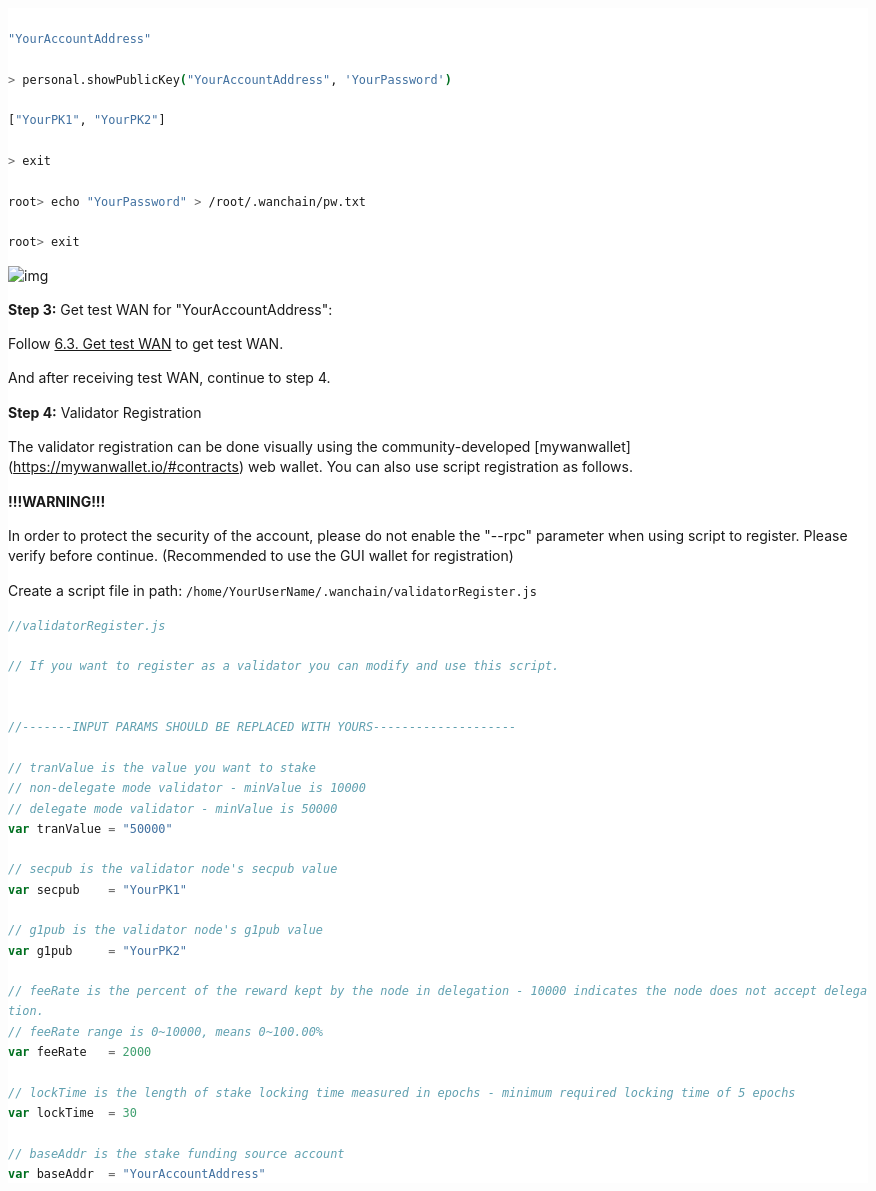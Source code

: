 ```bash

"YourAccountAddress"

> personal.showPublicKey("YourAccountAddress", 'YourPassword')

["YourPK1", "YourPK2"]

> exit

root> echo "YourPassword" > /root/.wanchain/pw.txt

root> exit

```

![img](/media/1.png)

**Step 3:** Get test WAN for "YourAccountAddress":

Follow [6.3. Get test WAN](#63-get-test-wan) to get test WAN.

And after receiving test WAN, continue to step 4.

**Step 4:** Validator Registration

The validator registration can be done visually using the community-developed [mywanwallet] (https://mywanwallet.io/#contracts) web wallet. You can also use script registration as follows.

**!!!WARNING!!!**

In order to protect the security of the account, please do not enable the "--rpc" parameter when using script to register. Please verify before continue. (Recommended to use the GUI wallet for registration)

Create a script file in path: `/home/YourUserName/.wanchain/validatorRegister.js`

```javascript
//validatorRegister.js

// If you want to register as a validator you can modify and use this script.


//-------INPUT PARAMS SHOULD BE REPLACED WITH YOURS--------------------

// tranValue is the value you want to stake
// non-delegate mode validator - minValue is 10000
// delegate mode validator - minValue is 50000 
var tranValue = "50000"

// secpub is the validator node's secpub value
var secpub    = "YourPK1"

// g1pub is the validator node's g1pub value
var g1pub     = "YourPK2"

// feeRate is the percent of the reward kept by the node in delegation - 10000 indicates the node does not accept delegation.
// feeRate range is 0~10000, means 0~100.00%
var feeRate   = 2000

// lockTime is the length of stake locking time measured in epochs - minimum required locking time of 5 epochs
var lockTime  = 30

// baseAddr is the stake funding source account
var baseAddr  = "YourAccountAddress"

```